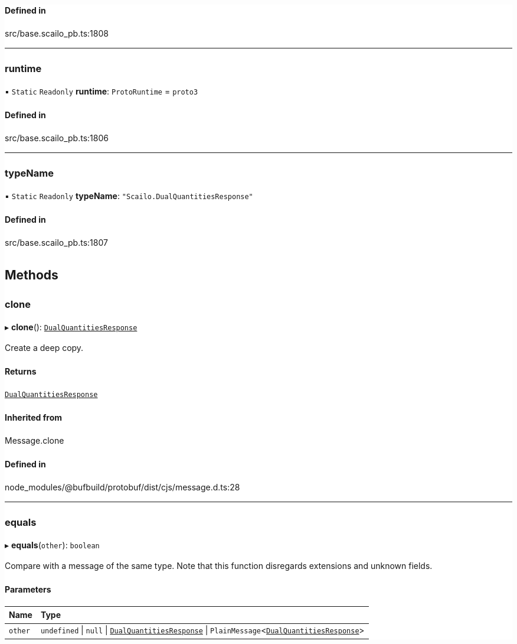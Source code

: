 #### Defined in

src/base.scailo_pb.ts:1808

___

### runtime

▪ `Static` `Readonly` **runtime**: `ProtoRuntime` = `proto3`

#### Defined in

src/base.scailo_pb.ts:1806

___

### typeName

▪ `Static` `Readonly` **typeName**: ``"Scailo.DualQuantitiesResponse"``

#### Defined in

src/base.scailo_pb.ts:1807

## Methods

### clone

▸ **clone**(): [`DualQuantitiesResponse`](DualQuantitiesResponse.md)

Create a deep copy.

#### Returns

[`DualQuantitiesResponse`](DualQuantitiesResponse.md)

#### Inherited from

Message.clone

#### Defined in

node_modules/@bufbuild/protobuf/dist/cjs/message.d.ts:28

___

### equals

▸ **equals**(`other`): `boolean`

Compare with a message of the same type.
Note that this function disregards extensions and unknown fields.

#### Parameters

| Name | Type |
| :------ | :------ |
| `other` | `undefined` \| ``null`` \| [`DualQuantitiesResponse`](DualQuantitiesResponse.md) \| `PlainMessage`\<[`DualQuantitiesResponse`](DualQuantitiesResponse.md)\> |
